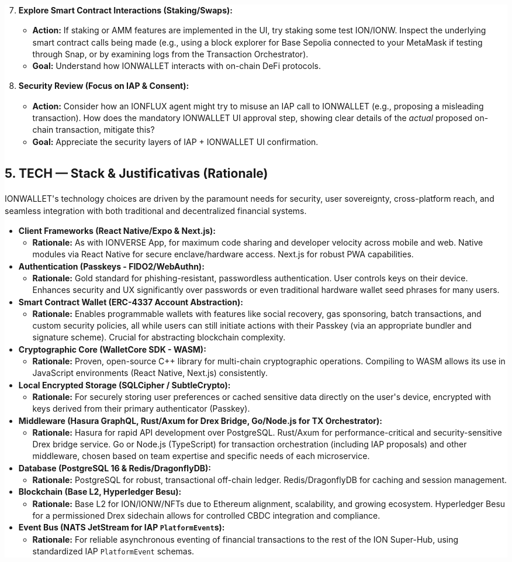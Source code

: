 7.  **Explore Smart Contract Interactions (Staking/Swaps):**
    *   **Action:** If staking or AMM features are implemented in the UI, try staking some test ION/IONW. Inspect the underlying smart contract calls being made (e.g., using a block explorer for Base Sepolia connected to your MetaMask if testing through Snap, or by examining logs from the Transaction Orchestrator).
    *   **Goal:** Understand how IONWALLET interacts with on-chain DeFi protocols.

8.  **Security Review (Focus on IAP & Consent):**
    *   **Action:** Consider how an IONFLUX agent might try to misuse an IAP call to IONWALLET (e.g., proposing a misleading transaction). How does the mandatory IONWALLET UI approval step, showing clear details of the *actual* proposed on-chain transaction, mitigate this?
    *   **Goal:** Appreciate the security layers of IAP + IONWALLET UI confirmation.

## 5. TECH — Stack & Justificativas (Rationale)

IONWALLET's technology choices are driven by the paramount needs for security, user sovereignty, cross-platform reach, and seamless integration with both traditional and decentralized financial systems.

*   **Client Frameworks (React Native/Expo & Next.js):**
    *   **Rationale:** As with IONVERSE App, for maximum code sharing and developer velocity across mobile and web. Native modules via React Native for secure enclave/hardware access. Next.js for robust PWA capabilities.
*   **Authentication (Passkeys - FIDO2/WebAuthn):**
    *   **Rationale:** Gold standard for phishing-resistant, passwordless authentication. User controls keys on their device. Enhances security and UX significantly over passwords or even traditional hardware wallet seed phrases for many users.
*   **Smart Contract Wallet (ERC-4337 Account Abstraction):**
    *   **Rationale:** Enables programmable wallets with features like social recovery, gas sponsoring, batch transactions, and custom security policies, all while users can still initiate actions with their Passkey (via an appropriate bundler and signature scheme). Crucial for abstracting blockchain complexity.
*   **Cryptographic Core (WalletCore SDK - WASM):**
    *   **Rationale:** Proven, open-source C++ library for multi-chain cryptographic operations. Compiling to WASM allows its use in JavaScript environments (React Native, Next.js) consistently.
*   **Local Encrypted Storage (SQLCipher / SubtleCrypto):**
    *   **Rationale:** For securely storing user preferences or cached sensitive data directly on the user's device, encrypted with keys derived from their primary authenticator (Passkey).
*   **Middleware (Hasura GraphQL, Rust/Axum for Drex Bridge, Go/Node.js for TX Orchestrator):**
    *   **Rationale:** Hasura for rapid API development over PostgreSQL. Rust/Axum for performance-critical and security-sensitive Drex bridge service. Go or Node.js (TypeScript) for transaction orchestration (including IAP proposals) and other middleware, chosen based on team expertise and specific needs of each microservice.
*   **Database (PostgreSQL 16 & Redis/DragonflyDB):**
    *   **Rationale:** PostgreSQL for robust, transactional off-chain ledger. Redis/DragonflyDB for caching and session management.
*   **Blockchain (Base L2, Hyperledger Besu):**
    *   **Rationale:** Base L2 for ION/IONW/NFTs due to Ethereum alignment, scalability, and growing ecosystem. Hyperledger Besu for a permissioned Drex sidechain allows for controlled CBDC integration and compliance.
*   **Event Bus (NATS JetStream for IAP `PlatformEvent`s):**
    *   **Rationale:** For reliable asynchronous eventing of financial transactions to the rest of the ION Super-Hub, using standardized IAP `PlatformEvent` schemas.
